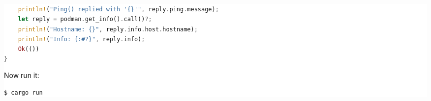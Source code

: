```rust
    println!("Ping() replied with '{}'", reply.ping.message);
    let reply = podman.get_info().call()?;
    println!("Hostname: {}", reply.info.host.hostname);
    println!("Info: {:#?}", reply.info);
    Ok(())
}
```

Now run it:

```bash
$ cargo run
```

